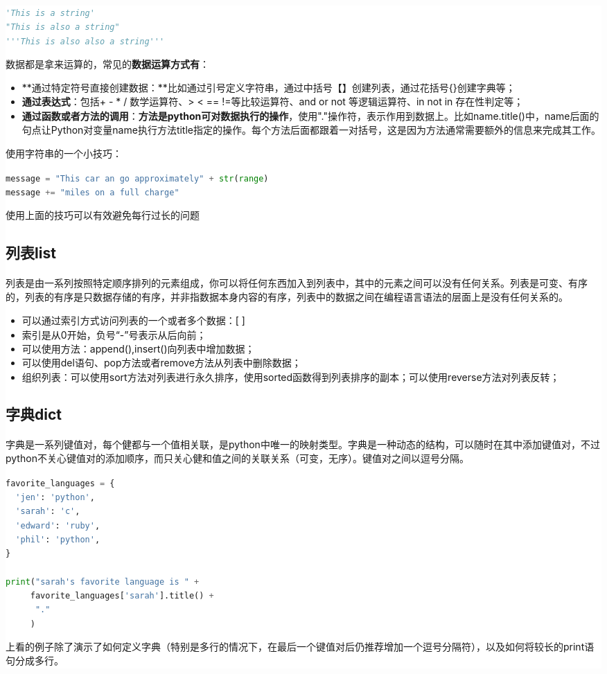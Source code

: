 ```python
'This is a string'
"This is also a string"
'''This is also also a string'''
```

数据都是拿来运算的，常见的**数据运算方式有**：

- **通过特定符号直接创建数据：**比如通过引号定义字符串，通过中括号【】创建列表，通过花括号{}创建字典等；
- **通过表达式**：包括\+ \- * / 数学运算符、> < == !=等比较运算符、and or not 等逻辑运算符、in not in 存在性判定等；
- **通过函数或者方法的调用**：**方法是python可对数据执行的操作**，使用"."操作符，表示作用到数据上。比如name.title()中，name后面的句点让Python对变量name执行方法title指定的操作。每个方法后面都跟着一对括号，这是因为方法通常需要额外的信息来完成其工作。

使用字符串的一个小技巧：

```python
message = "This car an go approximately" + str(range)
message += "miles on a full charge"
```

使用上面的技巧可以有效避免每行过长的问题



##  列表list

列表是由一系列按照特定顺序排列的元素组成，你可以将任何东西加入到列表中，其中的元素之间可以没有任何关系。列表是可变、有序的，列表的有序是只数据存储的有序，并非指数据本身内容的有序，列表中的数据之间在编程语言语法的层面上是没有任何关系的。

- 可以通过索引方式访问列表的一个或者多个数据：[ ]
- 索引是从0开始，负号“-”号表示从后向前；
- 可以使用方法：append(),insert()向列表中增加数据；
- 可以使用del语句、pop方法或者remove方法从列表中删除数据；
- 组织列表：可以使用sort方法对列表进行永久排序，使用sorted函数得到列表排序的副本；可以使用reverse方法对列表反转；



## 字典dict

字典是一系列键值对，每个健都与一个值相关联，是python中唯一的映射类型。字典是一种动态的结构，可以随时在其中添加键值对，不过python不关心键值对的添加顺序，而只关心健和值之间的关联关系（可变，无序）。键值对之间以逗号分隔。

```python
favorite_languages = {
  'jen': 'python',
  'sarah': 'c',
  'edward': 'ruby',
  'phil': 'python',
}

print("sarah's favorite language is " +
     favorite_languages['sarah'].title() +
      "."
     )
```

上看的例子除了演示了如何定义字典（特别是多行的情况下，在最后一个键值对后仍推荐增加一个逗号分隔符），以及如何将较长的print语句分成多行。
